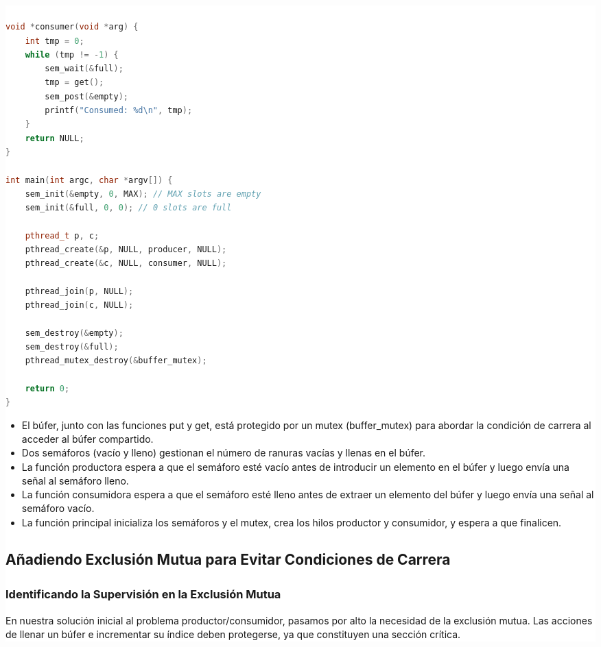 ```cpp

void *consumer(void *arg) {
    int tmp = 0;
    while (tmp != -1) {
        sem_wait(&full);
        tmp = get();
        sem_post(&empty);
        printf("Consumed: %d\n", tmp);
    }
    return NULL;
}

int main(int argc, char *argv[]) {
    sem_init(&empty, 0, MAX); // MAX slots are empty
    sem_init(&full, 0, 0); // 0 slots are full

    pthread_t p, c;
    pthread_create(&p, NULL, producer, NULL);
    pthread_create(&c, NULL, consumer, NULL);

    pthread_join(p, NULL);
    pthread_join(c, NULL);

    sem_destroy(&empty);
    sem_destroy(&full);
    pthread_mutex_destroy(&buffer_mutex);

    return 0;
}
```



- El búfer, junto con las funciones put y get, está protegido por un mutex (buffer_mutex) para abordar la condición de carrera al acceder al búfer compartido.
- Dos semáforos (vacío y lleno) gestionan el número de ranuras vacías y llenas en el búfer.
- La función productora espera a que el semáforo esté vacío antes de introducir un elemento en el búfer y luego envía una señal al semáforo lleno.
- La función consumidora espera a que el semáforo esté lleno antes de extraer un elemento del búfer y luego envía una señal al semáforo vacío.
- La función principal inicializa los semáforos y el mutex, crea los hilos productor y consumidor, y espera a que finalicen.

## Añadiendo Exclusión Mutua para Evitar Condiciones de Carrera

### Identificando la Supervisión en la Exclusión Mutua

En nuestra solución inicial al problema productor/consumidor, pasamos por alto la necesidad de la exclusión mutua. Las acciones de llenar un búfer e incrementar su índice deben protegerse, ya que constituyen una sección crítica.
